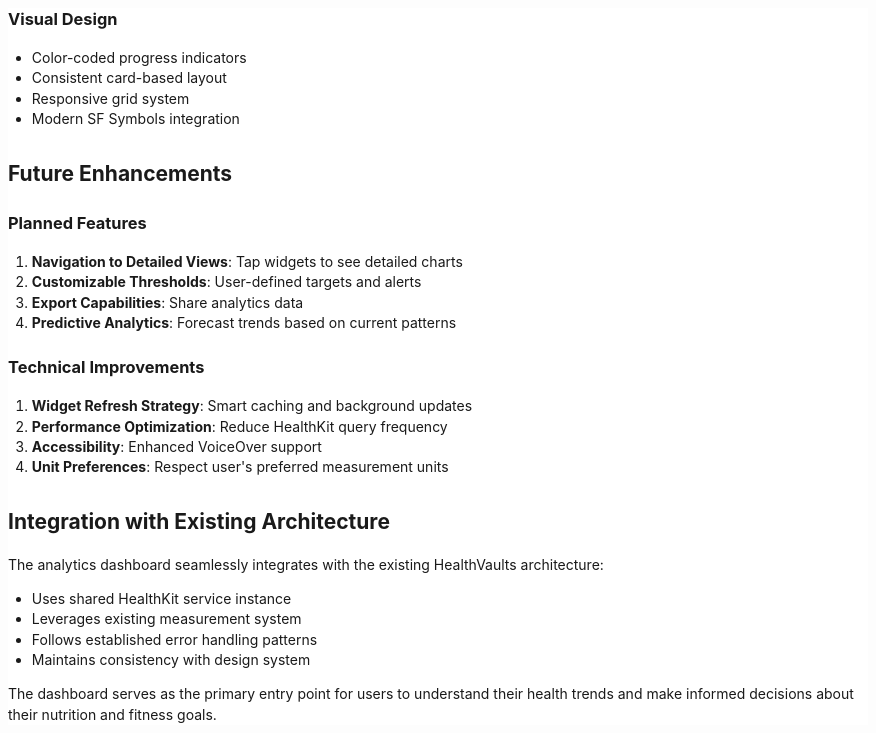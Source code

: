 ### Visual Design
- Color-coded progress indicators
- Consistent card-based layout
- Responsive grid system
- Modern SF Symbols integration

## Future Enhancements

### Planned Features
1. **Navigation to Detailed Views**: Tap widgets to see detailed charts
2. **Customizable Thresholds**: User-defined targets and alerts
3. **Export Capabilities**: Share analytics data
4. **Predictive Analytics**: Forecast trends based on current patterns

### Technical Improvements
1. **Widget Refresh Strategy**: Smart caching and background updates
2. **Performance Optimization**: Reduce HealthKit query frequency
3. **Accessibility**: Enhanced VoiceOver support
4. **Unit Preferences**: Respect user's preferred measurement units

## Integration with Existing Architecture

The analytics dashboard seamlessly integrates with the existing HealthVaults architecture:
- Uses shared HealthKit service instance
- Leverages existing measurement system
- Follows established error handling patterns
- Maintains consistency with design system

The dashboard serves as the primary entry point for users to understand their health trends and make informed decisions about their nutrition and fitness goals.
